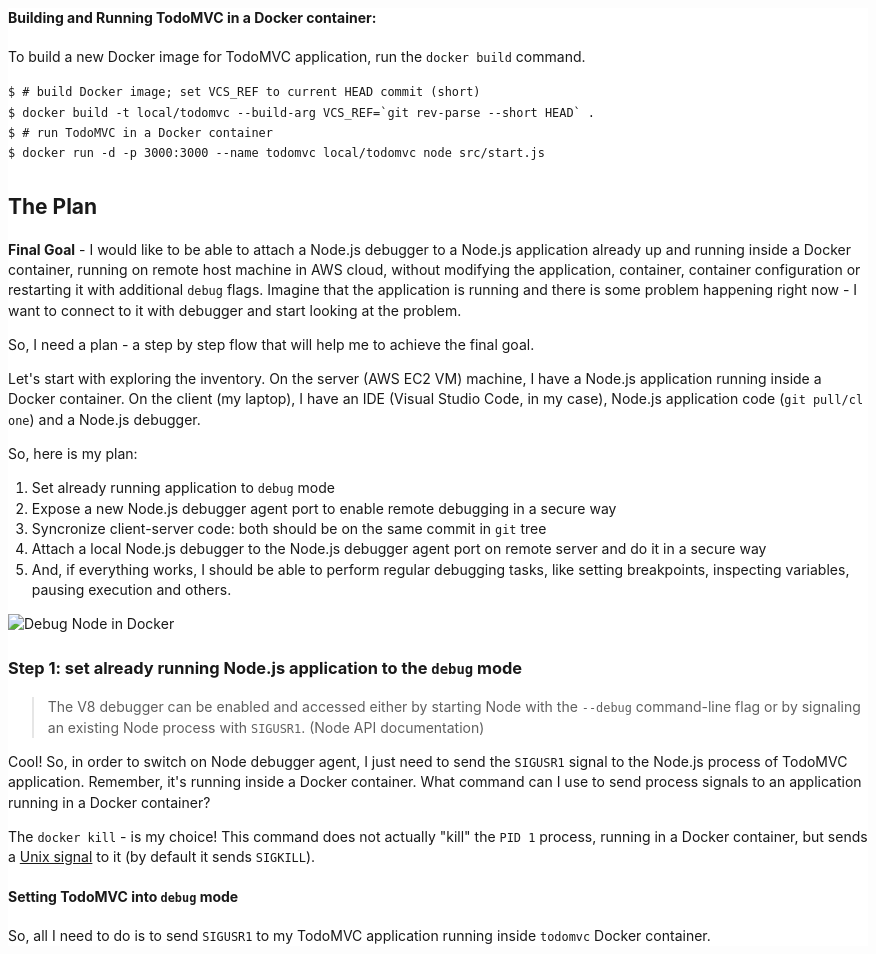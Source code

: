 #### Building and Running TodoMVC in a Docker container:

To build a new Docker image for TodoMVC application, run the `docker build` command.

```shell
$ # build Docker image; set VCS_REF to current HEAD commit (short)
$ docker build -t local/todomvc --build-arg VCS_REF=`git rev-parse --short HEAD` .
$ # run TodoMVC in a Docker container
$ docker run -d -p 3000:3000 --name todomvc local/todomvc node src/start.js
```

## The Plan

**Final Goal** - I would like to be able to attach a Node.js debugger to a Node.js application already up and running inside a Docker container, running on remote host machine in AWS cloud, without modifying the application, container, container configuration or restarting it with additional `debug` flags. Imagine that the application is running and there is some problem happening right now - I want to connect to it with debugger and start looking at the problem.

So, I need a plan - a step by step flow that will help me to achieve the final goal. 

Let's start with exploring the inventory. On the server (AWS EC2 VM) machine, I have a Node.js application running inside a Docker container. On the client (my laptop), I have an IDE (Visual Studio Code, in my case), Node.js application code (`git pull/clone`) and a Node.js debugger.

So, here is my plan:

1. Set already running application to `debug` mode
2. Expose a new Node.js debugger agent port to enable remote debugging in a secure way
3. Syncronize client-server code: both should be on the same commit in `git` tree
4. Attach a local Node.js debugger to the Node.js debugger agent port on remote server and do it in a secure way
5. And, if everything works, I should be able to perform regular debugging tasks, like setting breakpoints, inspecting variables, pausing execution and others.

![Debug Node in Docker](/img/debug_docker_node.png)

### Step 1: set already running Node.js application to the `debug` mode

 > The V8 debugger can be enabled and accessed either by starting Node with the `--debug` command-line flag or by signaling an existing Node process with `SIGUSR1`. (Node API documentation)

 Cool! So, in order to switch on Node debugger agent, I just need to send the `SIGUSR1` signal to the Node.js process of TodoMVC application. Remember, it's running inside a Docker container. What command can I use to send process signals to an application running in a Docker container? 

 The `docker kill` - is my choice! This command does not actually "kill" the `PID 1` process, running in a Docker container, but sends a [Unix signal](https://en.wikipedia.org/wiki/Unix_signal) to it (by default it sends `SIGKILL`). 

#### Setting TodoMVC into `debug` mode

So, all I need to do is to send `SIGUSR1` to my TodoMVC application running inside `todomvc` Docker container.
